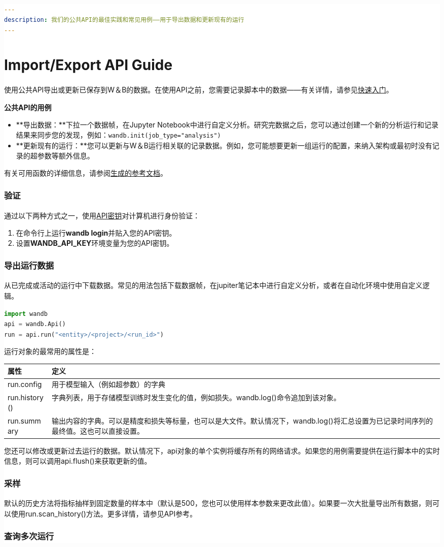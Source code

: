 ```yaml
---
description: 我们的公共API的最佳实践和常见用例——用于导出数据和更新现有的运行
---
```


# Import/Export API Guide

使用公共API导出或更新已保存到W＆B的数据。在使用API之前，您需要记录脚本中的数据——有关详情，请参见[快速入门](https://docs.wandb.ai/v/zh-hans/quickstart)。

 **公共API的用例**

* **导出数据：**下拉一个数据帧，在Jupyter Notebook中进行自定义分析。研究完数据之后，您可以通过创建一个新的分析运行和记录结果来同步您的发现，例如：`wandb.init(job_type="analysis")`
* **更新现有的运行：**您可以更新与W＆B运行相关联的记录数据。例如，您可能想要更新一组运行的配置，来纳入架构或最初时没有记录的超参数等额外信息。

有关可用函数的详细信息，请参阅[生成的参考文档](https://docs.wandb.ai/ref/public-api)。

### **验证**

 通过以下两种方式之一，使用[API密钥](https://wandb.ai/authorize)对计算机进行身份验证：

1. 在命令行上运行**wandb login**并贴入您的API密钥。
2.  设置**WANDB\_API\_KEY**环境变量为您的API密钥。

### **导出运行数据**

从已完成或活动的运行中下载数据。常见的用法包括下载数据帧，在jupiter笔记本中进行自定义分析，或者在自动化环境中使用自定义逻辑。

```python
import wandb
api = wandb.Api()
run = api.run("<entity>/<project>/<run_id>")
```

运行对象的最常用的属性是：

| 属性 | 定义 |
| :--- | :--- |
| run.config | 用于模型输入（例如超参数）的字典 |
| run.history\(\) | 字典列表，用于存储模型训练时发生变化的值，例如损失。wandb.log\(\)命令追加到该对象。 |
| run.summary | 输出内容的字典。可以是精度和损失等标量，也可以是大文件。默认情况下，wandb.log\(\)将汇总设置为已记录时间序列的最终值。这也可以直接设置。 |

您还可以修改或更新过去运行的数据。默认情况下，api对象的单个实例将缓存所有的网络请求。如果您的用例需要提供在运行脚本中的实时信息，则可以调用api.flush\(\)来获取更新的值。

### **采样**

默认的历史方法将指标抽样到固定数量的样本中（默认是500，您也可以使用样本参数来更改此值）。如果要一次大批量导出所有数据，则可以使用run.scan\_history\(\)方法。更多详情，请参见API参考。

### **查询多次运行**
